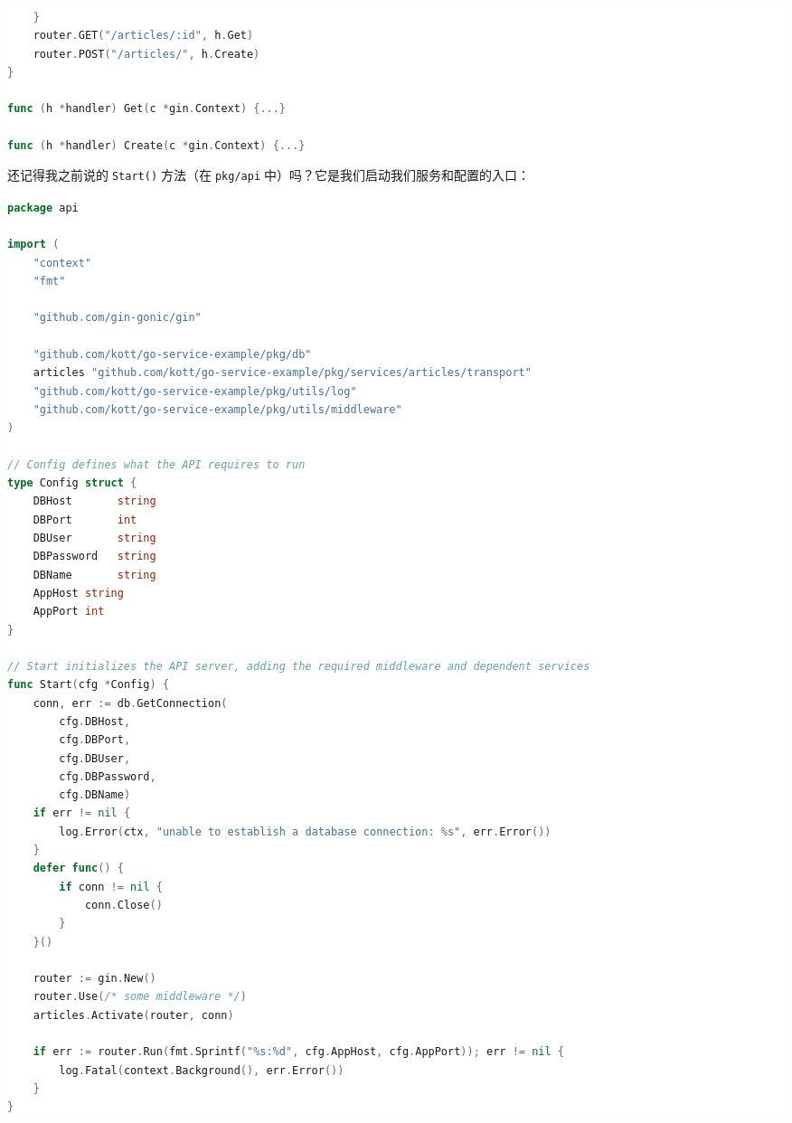 ```go
	}
	router.GET("/articles/:id", h.Get)
	router.POST("/articles/", h.Create)
}

func (h *handler) Get(c *gin.Context) {...}

func (h *handler) Create(c *gin.Context) {...}
```

还记得我之前说的 `Start()` 方法（在 `pkg/api` 中）吗？它是我们启动我们服务和配置的入口：

```go
package api

import (
	"context"
	"fmt"

	"github.com/gin-gonic/gin"

	"github.com/kott/go-service-example/pkg/db"
	articles "github.com/kott/go-service-example/pkg/services/articles/transport"
	"github.com/kott/go-service-example/pkg/utils/log"
	"github.com/kott/go-service-example/pkg/utils/middleware"
)

// Config defines what the API requires to run
type Config struct {
	DBHost       string
	DBPort       int
	DBUser       string
	DBPassword   string
	DBName       string
	AppHost string
	AppPort int
}

// Start initializes the API server, adding the required middleware and dependent services
func Start(cfg *Config) {
	conn, err := db.GetConnection(
		cfg.DBHost,
		cfg.DBPort,
		cfg.DBUser,
		cfg.DBPassword,
		cfg.DBName)
	if err != nil {
		log.Error(ctx, "unable to establish a database connection: %s", err.Error())
	}
	defer func() {
		if conn != nil {
			conn.Close()
		}
	}()

	router := gin.New()
	router.Use(/* some middleware */)
	articles.Activate(router, conn)

	if err := router.Run(fmt.Sprintf("%s:%d", cfg.AppHost, cfg.AppPort)); err != nil {
		log.Fatal(context.Background(), err.Error())
	}
}
```
